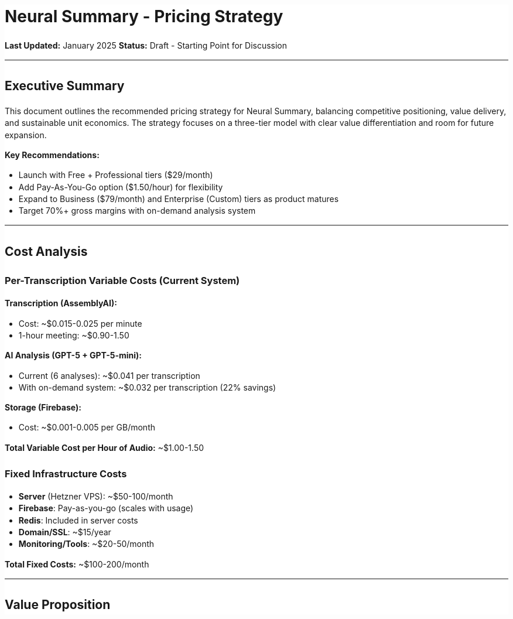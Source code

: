 # Neural Summary - Pricing Strategy

**Last Updated:** January 2025
**Status:** Draft - Starting Point for Discussion

---

## Executive Summary

This document outlines the recommended pricing strategy for Neural Summary, balancing competitive positioning, value delivery, and sustainable unit economics. The strategy focuses on a three-tier model with clear value differentiation and room for future expansion.

**Key Recommendations:**
- Launch with Free + Professional tiers ($29/month)
- Add Pay-As-You-Go option ($1.50/hour) for flexibility
- Expand to Business ($79/month) and Enterprise (Custom) tiers as product matures
- Target 70%+ gross margins with on-demand analysis system

---

## Cost Analysis

### Per-Transcription Variable Costs (Current System)

**Transcription (AssemblyAI):**
- Cost: ~$0.015-0.025 per minute
- 1-hour meeting: ~$0.90-1.50

**AI Analysis (GPT-5 + GPT-5-mini):**
- Current (6 analyses): ~$0.041 per transcription
- With on-demand system: ~$0.032 per transcription (22% savings)

**Storage (Firebase):**
- Cost: ~$0.001-0.005 per GB/month

**Total Variable Cost per Hour of Audio:** ~$1.00-1.50

### Fixed Infrastructure Costs

- **Server** (Hetzner VPS): ~$50-100/month
- **Firebase**: Pay-as-you-go (scales with usage)
- **Redis**: Included in server costs
- **Domain/SSL**: ~$15/year
- **Monitoring/Tools**: ~$20-50/month

**Total Fixed Costs:** ~$100-200/month

---

## Value Proposition
